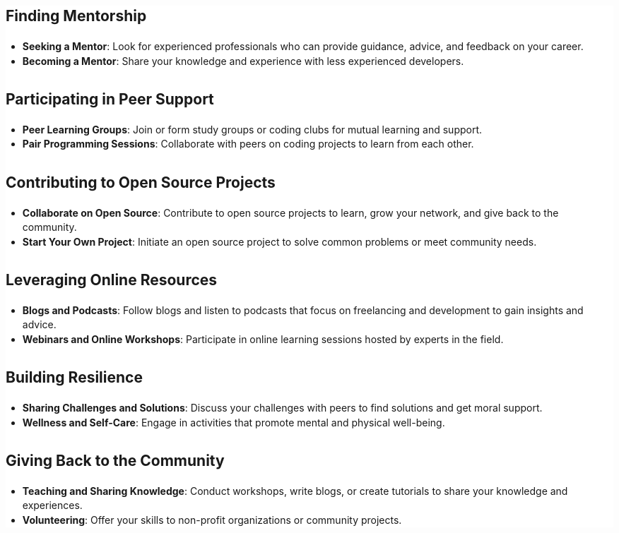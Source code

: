 ## Finding Mentorship

- **Seeking a Mentor**: Look for experienced professionals who can provide guidance, advice, and feedback on your career.
- **Becoming a Mentor**: Share your knowledge and experience with less experienced developers.

## Participating in Peer Support

- **Peer Learning Groups**: Join or form study groups or coding clubs for mutual learning and support.
- **Pair Programming Sessions**: Collaborate with peers on coding projects to learn from each other.

## Contributing to Open Source Projects

- **Collaborate on Open Source**: Contribute to open source projects to learn, grow your network, and give back to the community.
- **Start Your Own Project**: Initiate an open source project to solve common problems or meet community needs.

## Leveraging Online Resources

- **Blogs and Podcasts**: Follow blogs and listen to podcasts that focus on freelancing and development to gain insights and advice.
- **Webinars and Online Workshops**: Participate in online learning sessions hosted by experts in the field.

## Building Resilience

- **Sharing Challenges and Solutions**: Discuss your challenges with peers to find solutions and get moral support.
- **Wellness and Self-Care**: Engage in activities that promote mental and physical well-being.

## Giving Back to the Community

- **Teaching and Sharing Knowledge**: Conduct workshops, write blogs, or create tutorials to share your knowledge and experiences.
- **Volunteering**: Offer your skills to non-profit organizations or community projects.

